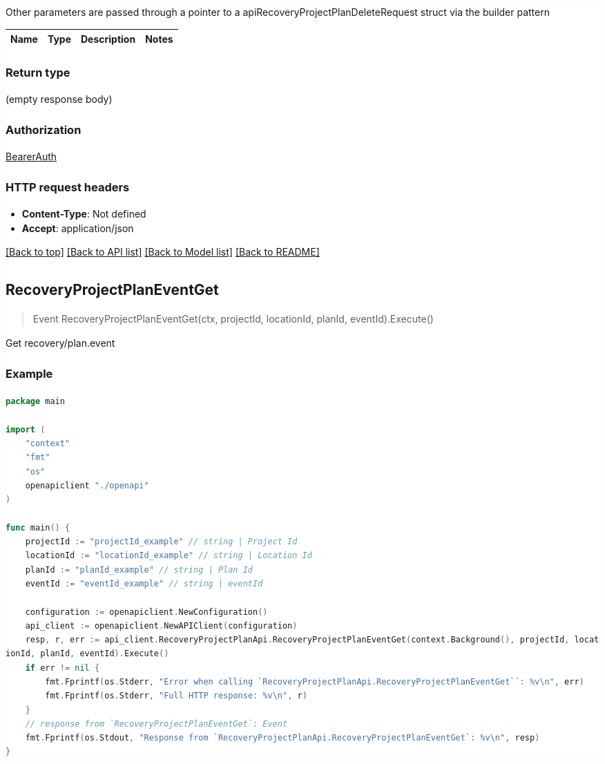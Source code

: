 Other parameters are passed through a pointer to a apiRecoveryProjectPlanDeleteRequest struct via the builder pattern


Name | Type | Description  | Notes
------------- | ------------- | ------------- | -------------




### Return type

 (empty response body)

### Authorization

[BearerAuth](../README.md#BearerAuth)

### HTTP request headers

- **Content-Type**: Not defined
- **Accept**: application/json

[[Back to top]](#) [[Back to API list]](../README.md#documentation-for-api-endpoints)
[[Back to Model list]](../README.md#documentation-for-models)
[[Back to README]](../README.md)


## RecoveryProjectPlanEventGet

> Event RecoveryProjectPlanEventGet(ctx, projectId, locationId, planId, eventId).Execute()

Get recovery/plan.event



### Example

```go
package main

import (
    "context"
    "fmt"
    "os"
    openapiclient "./openapi"
)

func main() {
    projectId := "projectId_example" // string | Project Id
    locationId := "locationId_example" // string | Location Id
    planId := "planId_example" // string | Plan Id
    eventId := "eventId_example" // string | eventId

    configuration := openapiclient.NewConfiguration()
    api_client := openapiclient.NewAPIClient(configuration)
    resp, r, err := api_client.RecoveryProjectPlanApi.RecoveryProjectPlanEventGet(context.Background(), projectId, locationId, planId, eventId).Execute()
    if err != nil {
        fmt.Fprintf(os.Stderr, "Error when calling `RecoveryProjectPlanApi.RecoveryProjectPlanEventGet``: %v\n", err)
        fmt.Fprintf(os.Stderr, "Full HTTP response: %v\n", r)
    }
    // response from `RecoveryProjectPlanEventGet`: Event
    fmt.Fprintf(os.Stdout, "Response from `RecoveryProjectPlanApi.RecoveryProjectPlanEventGet`: %v\n", resp)
}
```
